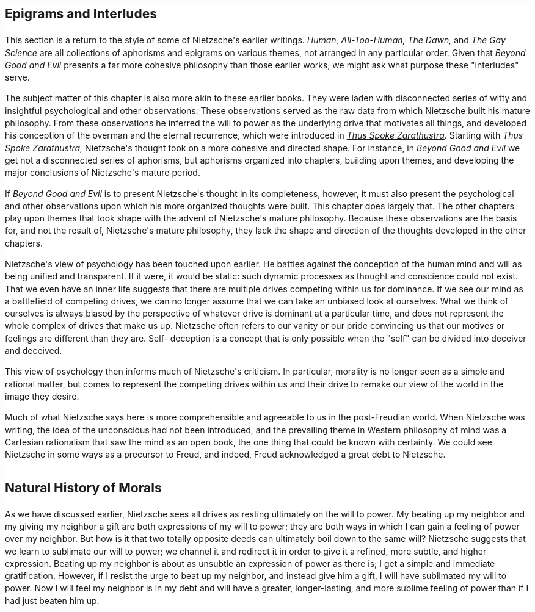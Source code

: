 ## Epigrams and Interludes

This section is a return to the style of some of Nietzsche's earlier writings. _Human, All-Too-Human,_ _The Dawn,_ and _The Gay Science_ are all collections of aphorisms and epigrams on various themes, not arranged in any particular order. Given that _Beyond Good and Evil_ presents a far more cohesive philosophy than those earlier works, we might ask what purpose these "interludes" serve.

The subject matter of this chapter is also more akin to these earlier books. They were laden with disconnected series of witty and insightful psychological and other observations. These observations served as the raw data from which Nietzsche built his mature philosophy. From these observations he inferred the will to power as the underlying drive that motivates all things, and developed his conception of the overman and the eternal recurrence, which were introduced in [_Thus Spoke Zarathustra_](https://www.sparknotes.com/philosophy/zarathustra/). Starting with _Thus Spoke Zarathustra,_ Nietzsche's thought took on a more cohesive and directed shape. For instance, in _Beyond Good and Evil_ we get not a disconnected series of aphorisms, but aphorisms organized into chapters, building upon themes, and developing the major conclusions of Nietzsche's mature period.

If _Beyond Good and Evil_ is to present Nietzsche's thought in its completeness, however, it must also present the psychological and other observations upon which his more organized thoughts were built. This chapter does largely that. The other chapters play upon themes that took shape with the advent of Nietzsche's mature philosophy. Because these observations are the basis for, and not the result of, Nietzsche's mature philosophy, they lack the shape and direction of the thoughts developed in the other chapters.

Nietzsche's view of psychology has been touched upon earlier. He battles against the conception of the human mind and will as being unified and transparent. If it were, it would be static: such dynamic processes as thought and conscience could not exist. That we even have an inner life suggests that there are multiple drives competing within us for dominance. If we see our mind as a battlefield of competing drives, we can no longer assume that we can take an unbiased look at ourselves. What we think of ourselves is always biased by the perspective of whatever drive is dominant at a particular time, and does not represent the whole complex of drives that make us up. Nietzsche often refers to our vanity or our pride convincing us that our motives or feelings are different than they are. Self- deception is a concept that is only possible when the "self" can be divided into deceiver and deceived.

This view of psychology then informs much of Nietzsche's criticism. In particular, morality is no longer seen as a simple and rational matter, but comes to represent the competing drives within us and their drive to remake our view of the world in the image they desire.

Much of what Nietzsche says here is more comprehensible and agreeable to us in the post-Freudian world. When Nietzsche was writing, the idea of the unconscious had not been introduced, and the prevailing theme in Western philosophy of mind was a Cartesian rationalism that saw the mind as an open book, the one thing that could be known with certainty. We could see Nietzsche in some ways as a precursor to Freud, and indeed, Freud acknowledged a great debt to Nietzsche.

## Natural History of Morals

As we have discussed earlier, Nietzsche sees all drives as resting ultimately on the will to power. My beating up my neighbor and my giving my neighbor a gift are both expressions of my will to power; they are both ways in which I can gain a feeling of power over my neighbor. But how is it that two totally opposite deeds can ultimately boil down to the same will? Nietzsche suggests that we learn to sublimate our will to power; we channel it and redirect it in order to give it a refined, more subtle, and higher expression. Beating up my neighbor is about as unsubtle an expression of power as there is; I get a simple and immediate gratification. However, if I resist the urge to beat up my neighbor, and instead give him a gift, I will have sublimated my will to power. Now I will feel my neighbor is in my debt and will have a greater, longer-lasting, and more sublime feeling of power than if I had just beaten him up.
